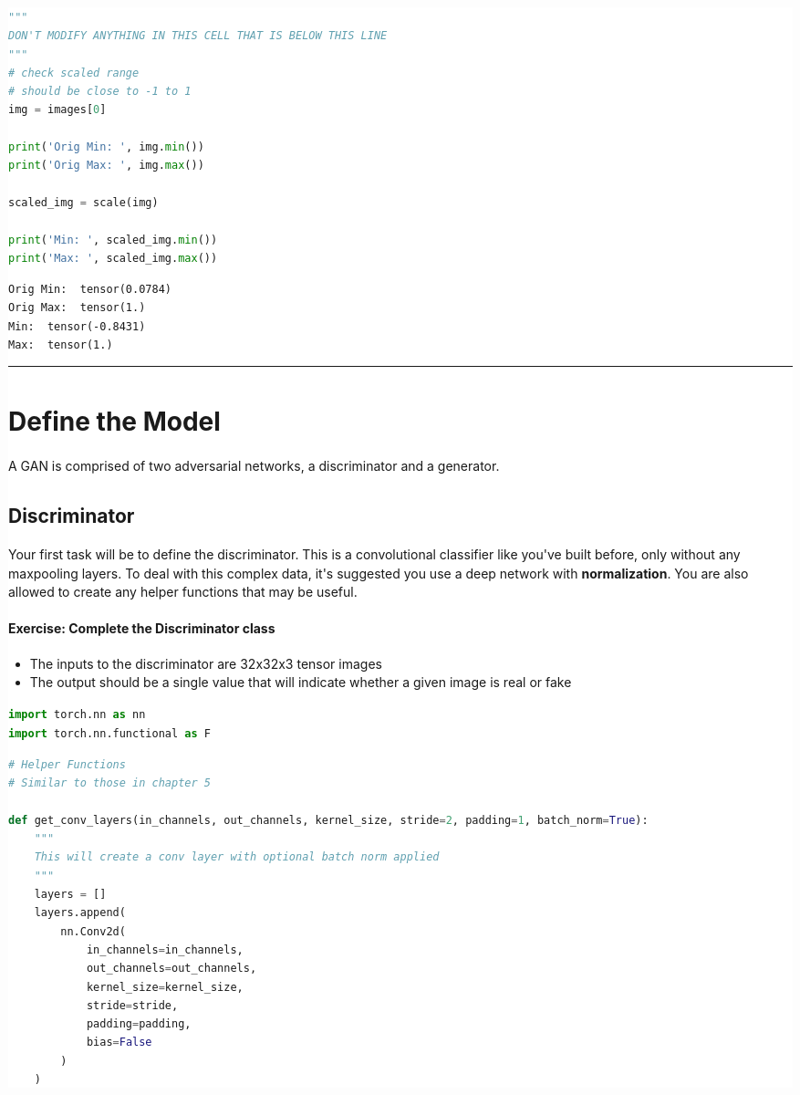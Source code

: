 
```python
"""
DON'T MODIFY ANYTHING IN THIS CELL THAT IS BELOW THIS LINE
"""
# check scaled range
# should be close to -1 to 1
img = images[0]

print('Orig Min: ', img.min())
print('Orig Max: ', img.max())

scaled_img = scale(img)

print('Min: ', scaled_img.min())
print('Max: ', scaled_img.max())
```

    Orig Min:  tensor(0.0784)
    Orig Max:  tensor(1.)
    Min:  tensor(-0.8431)
    Max:  tensor(1.)
    

---
# Define the Model

A GAN is comprised of two adversarial networks, a discriminator and a generator.

## Discriminator

Your first task will be to define the discriminator. This is a convolutional classifier like you've built before, only without any maxpooling layers. To deal with this complex data, it's suggested you use a deep network with **normalization**. You are also allowed to create any helper functions that may be useful.

#### Exercise: Complete the Discriminator class
* The inputs to the discriminator are 32x32x3 tensor images
* The output should be a single value that will indicate whether a given image is real or fake



```python
import torch.nn as nn
import torch.nn.functional as F
```


```python
# Helper Functions
# Similar to those in chapter 5

def get_conv_layers(in_channels, out_channels, kernel_size, stride=2, padding=1, batch_norm=True):
    """
    This will create a conv layer with optional batch norm applied
    """
    layers = []
    layers.append(
        nn.Conv2d(
            in_channels=in_channels,
            out_channels=out_channels,
            kernel_size=kernel_size,
            stride=stride,
            padding=padding,
            bias=False
        )
    )
```